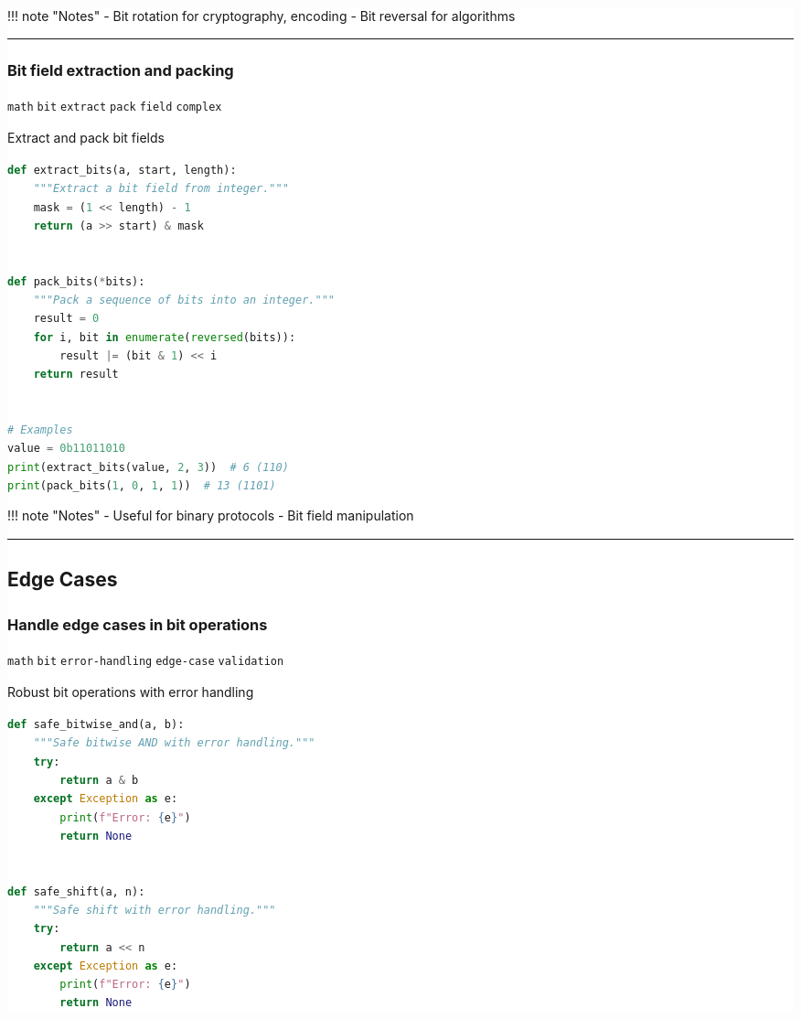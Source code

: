 
!!! note "Notes"
    - Bit rotation for cryptography, encoding
    - Bit reversal for algorithms

<hr class="snippet-divider">

### Bit field extraction and packing

`math` `bit` `extract` `pack` `field` `complex`

Extract and pack bit fields

```python
def extract_bits(a, start, length):
    """Extract a bit field from integer."""
    mask = (1 << length) - 1
    return (a >> start) & mask


def pack_bits(*bits):
    """Pack a sequence of bits into an integer."""
    result = 0
    for i, bit in enumerate(reversed(bits)):
        result |= (bit & 1) << i
    return result


# Examples
value = 0b11011010
print(extract_bits(value, 2, 3))  # 6 (110)
print(pack_bits(1, 0, 1, 1))  # 13 (1101)
```

!!! note "Notes"
    - Useful for binary protocols
    - Bit field manipulation

<hr class="snippet-divider">

## Edge Cases

###  Handle edge cases in bit operations

`math` `bit` `error-handling` `edge-case` `validation`

Robust bit operations with error handling

```python
def safe_bitwise_and(a, b):
    """Safe bitwise AND with error handling."""
    try:
        return a & b
    except Exception as e:
        print(f"Error: {e}")
        return None


def safe_shift(a, n):
    """Safe shift with error handling."""
    try:
        return a << n
    except Exception as e:
        print(f"Error: {e}")
        return None


```